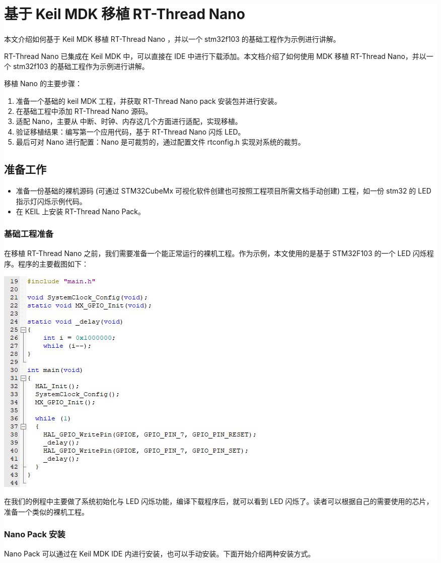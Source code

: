 # 基于 Keil MDK 移植 RT-Thread Nano

本文介绍如何基于 Keil MDK 移植 RT-Thread Nano ，并以一个 stm32f103 的基础工程作为示例进行讲解。

RT-Thread Nano 已集成在 Keil MDK 中，可以直接在 IDE 中进行下载添加。本文档介绍了如何使用 MDK 移植 RT-Thread Nano，并以一个 stm32f103 的基础工程作为示例进行讲解。

移植 Nano 的主要步骤：

1. 准备一个基础的 keil MDK 工程，并获取 RT-Thread Nano pack 安装包并进行安装。
2. 在基础工程中添加 RT-Thread Nano 源码。
3. 适配 Nano，主要从 中断、时钟、内存这几个方面进行适配，实现移植。
4. 验证移植结果：编写第一个应用代码，基于 RT-Thread Nano 闪烁 LED。
5. 最后可对 Nano 进行配置：Nano 是可裁剪的，通过配置文件 rtconfig.h 实现对系统的裁剪。

## 准备工作

- 准备一份基础的裸机源码 (可通过 STM32CubeMx 可视化软件创建也可按照工程项目所需文档手动创建) 工程，如一份 stm32 的 LED 指示灯闪烁示例代码。
- 在 KEIL 上安装 RT-Thread Nano Pack。

### 基础工程准备

在移植 RT-Thread Nano 之前，我们需要准备一个能正常运行的裸机工程。作为示例，本文使用的是基于 STM32F103 的一个 LED 闪烁程序。程序的主要截图如下：

![STM32 裸机代码示例](figures/project-eg.png)

在我们的例程中主要做了系统初始化与 LED 闪烁功能，编译下载程序后，就可以看到 LED 闪烁了。读者可以根据自己的需要使用的芯片，准备一个类似的裸机工程。

### Nano Pack 安装

Nano Pack 可以通过在 Keil MDK IDE 内进行安装，也可以手动安装。下面开始介绍两种安装方式。
